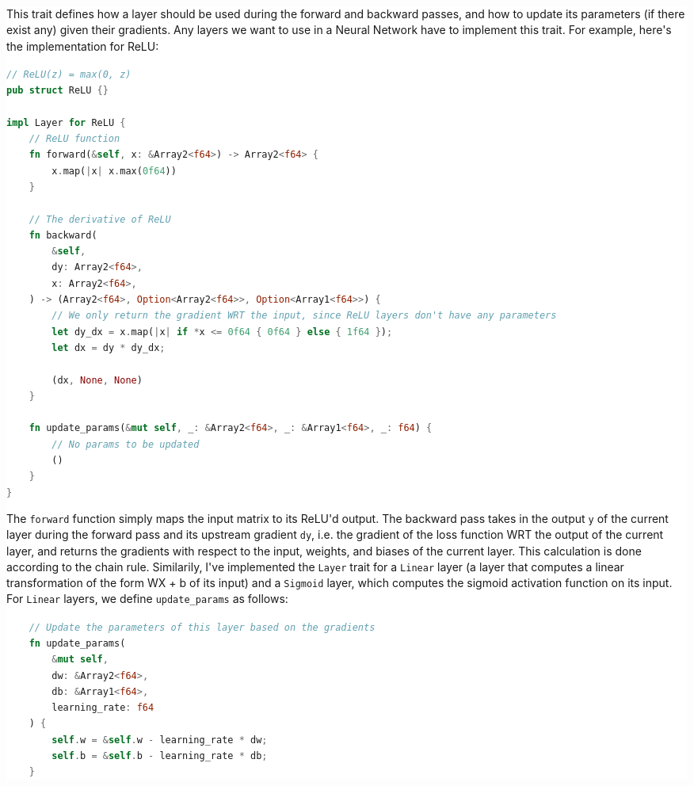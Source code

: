 This trait defines how a layer should be used during the forward and backward passes, and how to update its parameters (if there exist any) given their gradients. 
Any layers we want to use in a Neural Network have to implement this trait. For example, here's the implementation for ReLU:

```rust
// ReLU(z) = max(0, z)
pub struct ReLU {}

impl Layer for ReLU {
    // ReLU function
    fn forward(&self, x: &Array2<f64>) -> Array2<f64> {
        x.map(|x| x.max(0f64))
    }

    // The derivative of ReLU
    fn backward(
        &self,
        dy: Array2<f64>,
        x: Array2<f64>,
    ) -> (Array2<f64>, Option<Array2<f64>>, Option<Array1<f64>>) {
        // We only return the gradient WRT the input, since ReLU layers don't have any parameters
        let dy_dx = x.map(|x| if *x <= 0f64 { 0f64 } else { 1f64 });
        let dx = dy * dy_dx;

        (dx, None, None)
    }

    fn update_params(&mut self, _: &Array2<f64>, _: &Array1<f64>, _: f64) {
        // No params to be updated
        ()
    }
}
```

The `forward` function simply maps the input matrix to its ReLU'd output. The backward pass takes in the output `y` of the current layer during the forward pass and its upstream gradient `dy`, i.e. the gradient of the loss function WRT the output of the current layer, and returns the gradients with respect to the input, weights, and biases of the current layer. This calculation is done according to the chain rule. 
Similarily, I've implemented the `Layer` trait for a `Linear` layer (a layer that computes a linear transformation of the form WX + b of its input) and a `Sigmoid` layer, which computes the sigmoid activation function on its input. For `Linear` layers, we define `update_params` as follows:

```rust
    // Update the parameters of this layer based on the gradients
    fn update_params(
        &mut self,
        dw: &Array2<f64>,
        db: &Array1<f64>,
        learning_rate: f64
    ) {
        self.w = &self.w - learning_rate * dw;
        self.b = &self.b - learning_rate * db;
    }
```
